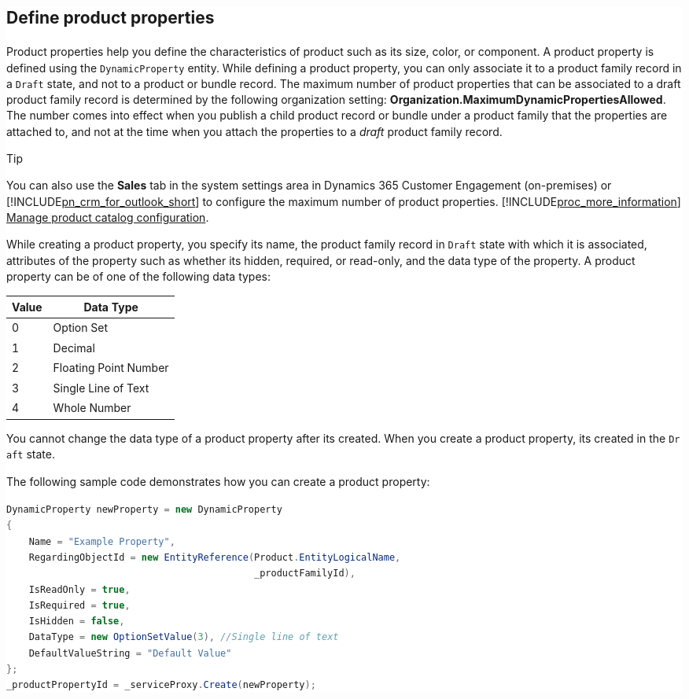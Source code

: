 <a name="Properties"></a>   
## Define product properties  
 Product properties help you define the characteristics of  product such as its size, color, or component. A product property is defined using the `DynamicProperty` entity. While defining a product property, you can only associate it to a product family record in a `Draft` state, and not to a product or bundle record. The maximum number of product properties that can be associated to a draft product family record is determined by the following organization setting: **Organization.MaximumDynamicPropertiesAllowed**. The number comes into effect when you publish a child product record or bundle under a product family that the properties are attached to, and not at the time when you attach the properties to a *draft* product family record.  
  
> [!TIP]
>  You can also use the **Sales** tab in the system settings area in Dynamics 365 Customer Engagement (on-premises) or [!INCLUDE[pn_crm_for_outlook_short](../includes/pn-crm-for-outlook-short.md)] to configure the maximum number of product properties. [!INCLUDE[proc_more_information](../includes/proc-more-information.md)] [Manage product catalog configuration](https://technet.microsoft.com/library/dn832125.aspx).  
  
 While creating a product property, you specify its name, the product family record in `Draft` state with which it is associated, attributes of the property such as whether its hidden, required, or read-only, and the data type of the property. A product property can be of one of the following data types:  
  
|Value|Data Type|  
|-----------|---------------|  
|0|Option Set|  
|1|Decimal|  
|2|Floating Point Number|  
|3|Single Line of Text|  
|4|Whole Number|  
  
 You cannot change the data type of a product property after its created. When you create a product property, its created in the `Draft` state.  
  
 The following sample code demonstrates how you  can create a product property:  
  
```csharp  
DynamicProperty newProperty = new DynamicProperty  
{  
    Name = "Example Property",  
    RegardingObjectId = new EntityReference(Product.EntityLogicalName,  
                                            _productFamilyId),  
    IsReadOnly = true,  
    IsRequired = true,  
    IsHidden = false,  
    DataType = new OptionSetValue(3), //Single line of text  
    DefaultValueString = "Default Value"  
};  
_productPropertyId = _serviceProxy.Create(newProperty);  
```  
  